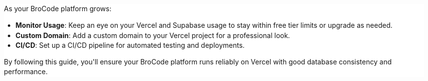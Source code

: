 As your BroCode platform grows:
- **Monitor Usage**: Keep an eye on your Vercel and Supabase usage to stay within free tier limits or upgrade as needed.
- **Custom Domain**: Add a custom domain to your Vercel project for a professional look.
- **CI/CD**: Set up a CI/CD pipeline for automated testing and deployments.

By following this guide, you'll ensure your BroCode platform runs reliably on Vercel with good database consistency and performance. 